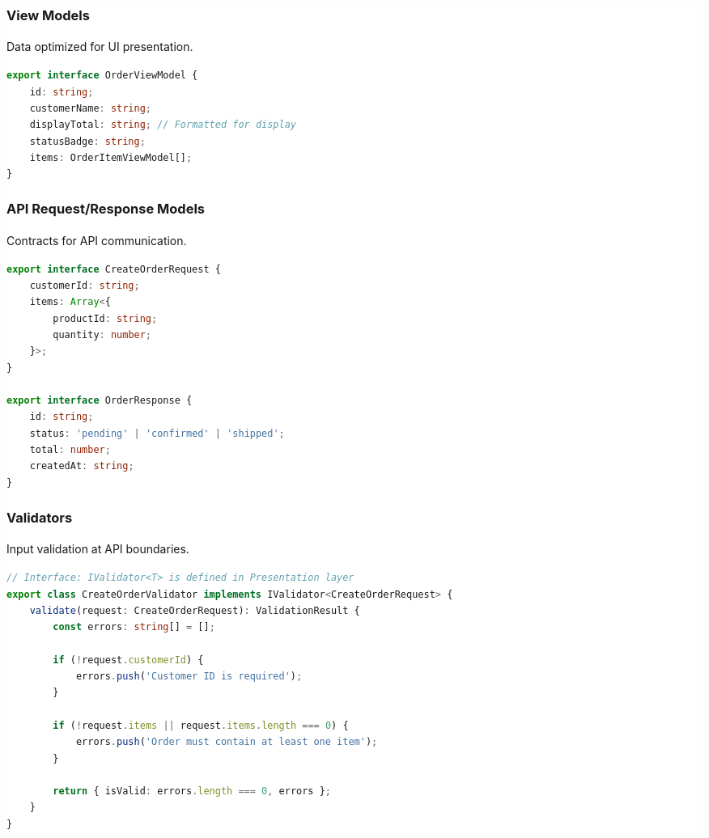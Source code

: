 ### View Models
Data optimized for UI presentation.
```typescript
export interface OrderViewModel {
    id: string;
    customerName: string;
    displayTotal: string; // Formatted for display
    statusBadge: string;
    items: OrderItemViewModel[];
}
```

### API Request/Response Models
Contracts for API communication.
```typescript
export interface CreateOrderRequest {
    customerId: string;
    items: Array<{
        productId: string;
        quantity: number;
    }>;
}

export interface OrderResponse {
    id: string;
    status: 'pending' | 'confirmed' | 'shipped';
    total: number;
    createdAt: string;
}
```

### Validators
Input validation at API boundaries.
```typescript
// Interface: IValidator<T> is defined in Presentation layer
export class CreateOrderValidator implements IValidator<CreateOrderRequest> {
    validate(request: CreateOrderRequest): ValidationResult {
        const errors: string[] = [];
        
        if (!request.customerId) {
            errors.push('Customer ID is required');
        }
        
        if (!request.items || request.items.length === 0) {
            errors.push('Order must contain at least one item');
        }
        
        return { isValid: errors.length === 0, errors };
    }
}
```
